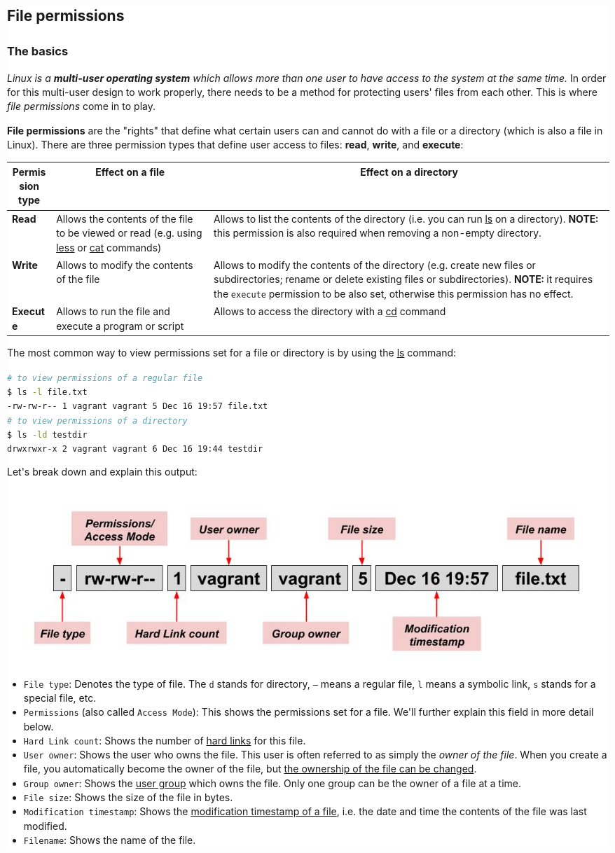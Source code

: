 ## File permissions

### The basics

_Linux is a **multi-user operating system** which allows more than one user to have access to the system at the same time._ In order for this multi-user design to work properly, there needs to be a method for protecting users' files from each other. This is where _file permissions_ come in to play.

**File permissions** are the "rights" that define what certain users can and cannot do with a file or a directory (which is also a file in Linux). There are three permission types that define user access to files: **read**, **write**, and **execute**:

| Permission type | Effect on a file | Effect on a directory |
|------|------|------|
| **Read**  | Allows the contents of the file to be viewed or read (e.g. using [less](less.md) or [cat](cat.md) commands)  | Allows to list the contents of the directory (i.e. you can run [ls](ls.md) on a directory). **NOTE:** this permission is also required when removing a non-empty directory. |
| **Write** | Allows to modify the contents of the file |  Allows to modify the contents of the directory (e.g. create new files or subdirectories; rename or delete existing files or subdirectories). **NOTE:** it requires the `execute` permission to be also set, otherwise this permission has no effect. |
| **Execute** | Allows to run the file and execute a program or script | Allows to access the directory with a [cd](cd.md) command |

The most common way to view permissions set for a file or directory is by using the [ls](ls.md) command:

```bash
# to view permissions of a regular file
$ ls -l file.txt
-rw-rw-r-- 1 vagrant vagrant 5 Dec 16 19:57 file.txt
# to view permissions of a directory
$ ls -ld testdir
drwxrwxr-x 2 vagrant vagrant 6 Dec 16 19:44 testdir
```

Let's break down and explain this output:

![File Listing](../pics/file-listing.jpg)

* `File type`: Denotes the type of file. The `d` stands for directory, `–` means a regular file, `l` means a symbolic link, `s` stands for a special file, etc.
* `Permissions` (also called `Access Mode`): This shows the permissions set for a file. We'll further explain this field in more detail below.
* `Hard Link count`: Shows the number of [hard links](links.md) for this file.
* `User owner`: Shows the user who owns the file. This user is often referred to as simply the _owner of the file_. When you create a file, you automatically become the owner of the file, but [the ownership of the file can be changed](#Modyfing-owners).
* `Group owner`: Shows the [user group](groups.md) which owns the file. Only one group can be the owner of a file at a time.
* `File size`: Shows the size of the file in bytes.
* `Modification timestamp`: Shows the [modification timestamp of a file](file-timestamps.md), i.e. the date and time the contents of the file was last modified.
* `Filename`: Shows the name of the file.
